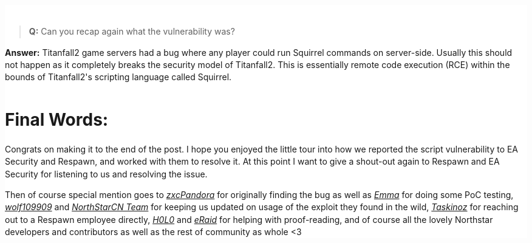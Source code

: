 &nbsp;

> **Q:** Can you recap again what the vulnerability was?

**Answer:** Titanfall2 game servers had a bug where any player could run Squirrel commands on server-side. Usually this should not happen as it completely breaks the security model of Titanfall2. This is essentially remote code execution (RCE) within the bounds of Titanfall2's scripting language called Squirrel.

# Final Words:

Congrats on making it to the end of the post. I hope you enjoyed the little tour into how we reported the script vulnerability to EA Security and Respawn, and worked with them to resolve it.
At this point I want to give a shout-out again to Respawn and EA Security for listening to us and resolving the issue. 

Then of course special mention goes to [_zxcPandora_](https://github.com/zxcPandora) for originally finding the bug as well as [_Emma_](https://github.com/emma-miler) for doing some PoC testing, [_wolf109909_](https://github.com/wolf109909) and [_NorthStarCN Team_](https://northstar.cool/) for keeping us updated on usage of the exploit they found in the wild, [_Taskinoz_](https://github.com/Taskinoz) for reaching out to a Respawn employee directly, [_H0L0_](https://github.com/H0L0theBard) and [_eRaid_](https://github.com/PhilippHtz) for helping with proof-reading, and of course all the lovely Northstar developers and contributors as well as the rest of community as whole <3
